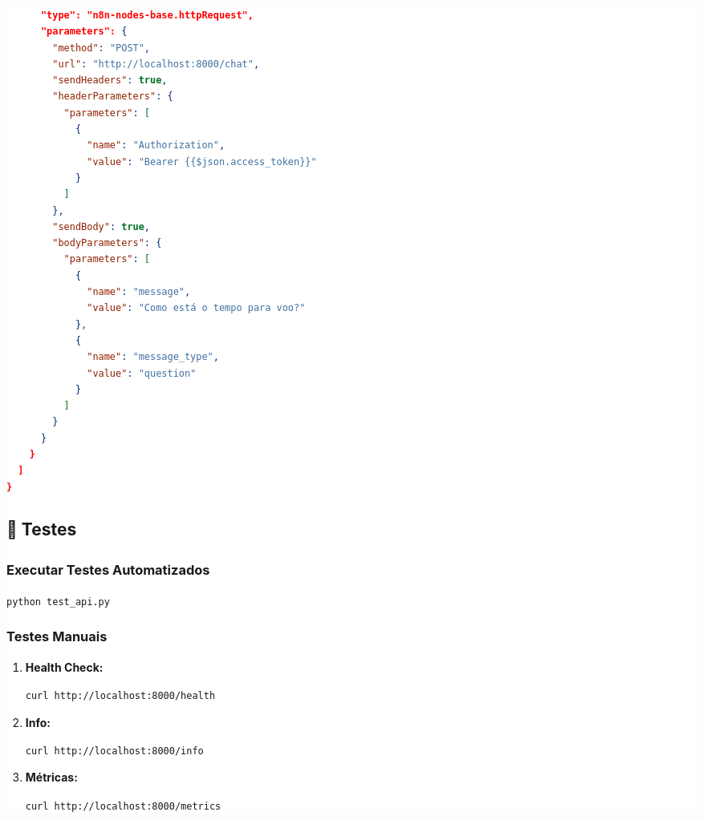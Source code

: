 ```json
      "type": "n8n-nodes-base.httpRequest",
      "parameters": {
        "method": "POST",
        "url": "http://localhost:8000/chat",
        "sendHeaders": true,
        "headerParameters": {
          "parameters": [
            {
              "name": "Authorization",
              "value": "Bearer {{$json.access_token}}"
            }
          ]
        },
        "sendBody": true,
        "bodyParameters": {
          "parameters": [
            {
              "name": "message",
              "value": "Como está o tempo para voo?"
            },
            {
              "name": "message_type",
              "value": "question"
            }
          ]
        }
      }
    }
  ]
}
```

## 🧪 Testes

### Executar Testes Automatizados
```bash
python test_api.py
```

### Testes Manuais
1. **Health Check:**
   ```bash
   curl http://localhost:8000/health
   ```

2. **Info:**
   ```bash
   curl http://localhost:8000/info
   ```

3. **Métricas:**
   ```bash
   curl http://localhost:8000/metrics
   ```
